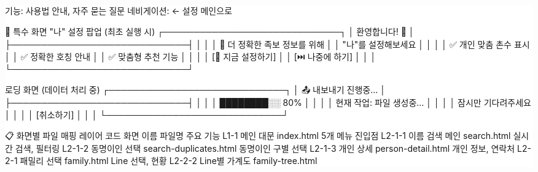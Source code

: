 기능: 사용법 안내, 자주 묻는 질문
 네비게이션: ← 설정 메인으로

🎯 특수 화면
"나" 설정 팝업 (최초 실행 시)
┌─────────────────────────────┐
│     환영합니다! 👋           │
├─────────────────────────────┤
│                             │
│  🎯 더 정확한 족보 정보를 위해 │
│     "나"를 설정해보세요       │
│                             │
│  ✅ 개인 맞춤 촌수 표시       │
│  ✅ 정확한 호칭 안내          │
│  ✅ 맞춤형 추천 기능          │
│                             │
│  [🚀 지금 설정하기]          │
│  [⏭️ 나중에 하기]           │
│                             │
└─────────────────────────────┘

로딩 화면 (데이터 처리 중)
┌─────────────────────────────┐
│  📤 내보내기 진행중...        │
├─────────────────────────────┤
│                             │
│  ████████░░ 80%             │
│                             │
│  현재 작업: 파일 생성중...     │
│                             │
│  잠시만 기다려주세요          │
│                             │
│  [취소하기]                  │
│                             │
└─────────────────────────────┘


📋 화면별 파일 매핑
레이어 코드
화면 이름
파일명
주요 기능
L1-1
메인 대문
index.html
5개 메뉴 진입점
L2-1-1
이름 검색 메인
search.html
실시간 검색, 필터링
L2-1-2
동명이인 선택
search-duplicates.html
동명이인 구별 선택
L2-1-3
개인 상세
person-detail.html
개인 정보, 연락처
L2-2-1
패밀리 선택
family.html
Line 선택, 현황
L2-2-2
Line별 가계도
family-tree.html